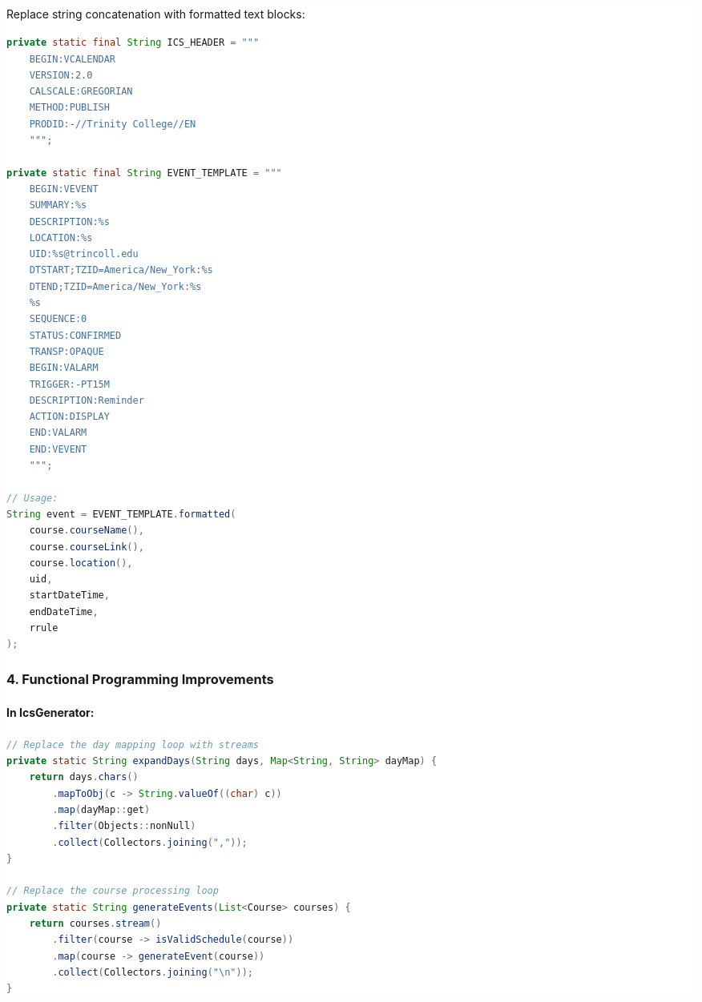 Replace string concatenation with formatted text blocks:

```java
private static final String ICS_HEADER = """
    BEGIN:VCALENDAR
    VERSION:2.0
    CALSCALE:GREGORIAN
    METHOD:PUBLISH
    PRODID:-//Trinity College//EN
    """;

private static final String EVENT_TEMPLATE = """
    BEGIN:VEVENT
    SUMMARY:%s
    DESCRIPTION:%s
    LOCATION:%s
    UID:%s@trincoll.edu
    DTSTART;TZID=America/New_York:%s
    DTEND;TZID=America/New_York:%s
    %s
    SEQUENCE:0
    STATUS:CONFIRMED
    TRANSP:OPAQUE
    BEGIN:VALARM
    TRIGGER:-PT15M
    DESCRIPTION:Reminder
    ACTION:DISPLAY
    END:VALARM
    END:VEVENT
    """;

// Usage:
String event = EVENT_TEMPLATE.formatted(
    course.courseName(),
    course.courseLink(),
    course.location(),
    uid,
    startDateTime,
    endDateTime,
    rrule
);
```

### 4. Functional Programming Improvements

#### In IcsGenerator:

```java
// Replace the day mapping loop with streams
private static String expandDays(String days, Map<String, String> dayMap) {
    return days.chars()
        .mapToObj(c -> String.valueOf((char) c))
        .map(dayMap::get)
        .filter(Objects::nonNull)
        .collect(Collectors.joining(","));
}

// Replace the course processing loop
private static String generateEvents(List<Course> courses) {
    return courses.stream()
        .filter(course -> isValidSchedule(course))
        .map(course -> generateEvent(course))
        .collect(Collectors.joining("\n"));
}

```